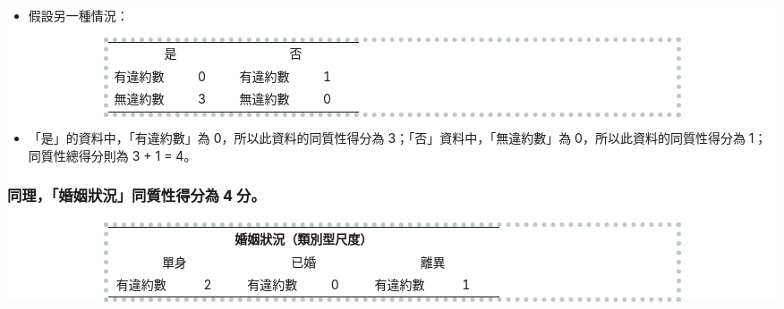 - 假設另一種情況：

<center><table style="width:75%; text-align:center; vertical-align:middle; border: 5px dotted #BACAC6;">
<tr>

<td colspan="2" style="width:50%;">是				</td>
<td colspan="2" style="width:50%;">否				</td>

</tr>
<tr>

<td style="width:25%;">有違約數						</td>
<td style="width:25%;">0							</td>
<td style="width:25%;">有違約數						</td>
<td style="width:25%;">1							</td>

</tr>
<tr>

<td>無違約數											</td>
<td>3												</td>
<td>無違約數											</td>
<td>0												</td>

</tr>
</table></center>

- 「是」的資料中，「有違約數」為 0，所以此資料的同質性得分為 3；「否」資料中，「無違約數」為 0，所以此資料的同質性得分為 1；同質性總得分則為 3 + 1 = 4。

### 同理，「婚姻狀況」同質性得分為 4 分。

<center><table style="width:75%; text-align:center; vertical-align:middle; border: 5px dotted #BACAC6;">
<tr>

<th colspan="6" align="center">婚姻狀況（類別型尺度）</th>

</tr>
<tr>

<td colspan="2" style="width:33%;">單身				</td>
<td colspan="2" style="width:33%;">已婚				</td>
<td colspan="2" style="width:34%;">離異				</td>

</tr>
<tr>

<td style="width:17%;">有違約數						</td>
<td style="width:17%;">2							</td>
<td style="width:16%;">有違約數						</td>
<td style="width:16%;">0							</td>
<td style="width:17%;">有違約數						</td>
<td style="width:17%;">1							</td>

</tr>
<tr>
